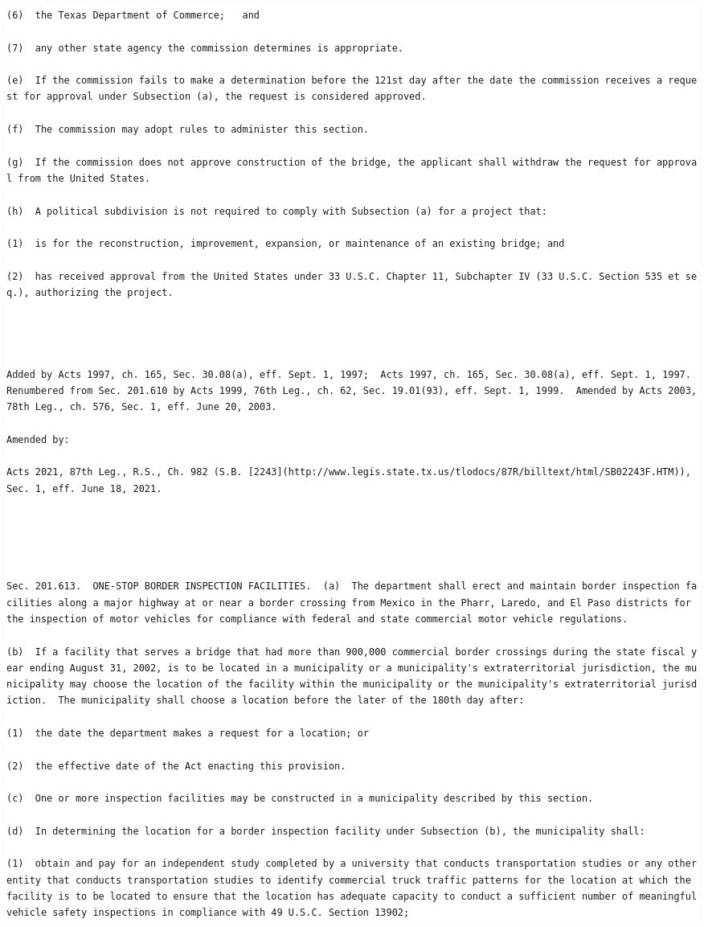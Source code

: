     (6)  the Texas Department of Commerce;   and
    
    (7)  any other state agency the commission determines is appropriate.
    
    (e)  If the commission fails to make a determination before the 121st day after the date the commission receives a request for approval under Subsection (a), the request is considered approved.
    
    (f)  The commission may adopt rules to administer this section.
    
    (g)  If the commission does not approve construction of the bridge, the applicant shall withdraw the request for approval from the United States.
    
    (h)  A political subdivision is not required to comply with Subsection (a) for a project that:
    
    (1)  is for the reconstruction, improvement, expansion, or maintenance of an existing bridge; and
    
    (2)  has received approval from the United States under 33 U.S.C. Chapter 11, Subchapter IV (33 U.S.C. Section 535 et seq.), authorizing the project.
    
    
    
    
    Added by Acts 1997, ch. 165, Sec. 30.08(a), eff. Sept. 1, 1997;  Acts 1997, ch. 165, Sec. 30.08(a), eff. Sept. 1, 1997.  Renumbered from Sec. 201.610 by Acts 1999, 76th Leg., ch. 62, Sec. 19.01(93), eff. Sept. 1, 1999.  Amended by Acts 2003, 78th Leg., ch. 576, Sec. 1, eff. June 20, 2003.
    
    Amended by: 
    
    Acts 2021, 87th Leg., R.S., Ch. 982 (S.B. [2243](http://www.legis.state.tx.us/tlodocs/87R/billtext/html/SB02243F.HTM)), Sec. 1, eff. June 18, 2021.
    
    
    
    
    
    Sec. 201.613.  ONE-STOP BORDER INSPECTION FACILITIES.  (a)  The department shall erect and maintain border inspection facilities along a major highway at or near a border crossing from Mexico in the Pharr, Laredo, and El Paso districts for the inspection of motor vehicles for compliance with federal and state commercial motor vehicle regulations.
    
    (b)  If a facility that serves a bridge that had more than 900,000 commercial border crossings during the state fiscal year ending August 31, 2002, is to be located in a municipality or a municipality's extraterritorial jurisdiction, the municipality may choose the location of the facility within the municipality or the municipality's extraterritorial jurisdiction.  The municipality shall choose a location before the later of the 180th day after:
    
    (1)  the date the department makes a request for a location; or
    
    (2)  the effective date of the Act enacting this provision.
    
    (c)  One or more inspection facilities may be constructed in a municipality described by this section.
    
    (d)  In determining the location for a border inspection facility under Subsection (b), the municipality shall:
    
    (1)  obtain and pay for an independent study completed by a university that conducts transportation studies or any other entity that conducts transportation studies to identify commercial truck traffic patterns for the location at which the facility is to be located to ensure that the location has adequate capacity to conduct a sufficient number of meaningful vehicle safety inspections in compliance with 49 U.S.C. Section 13902;
    